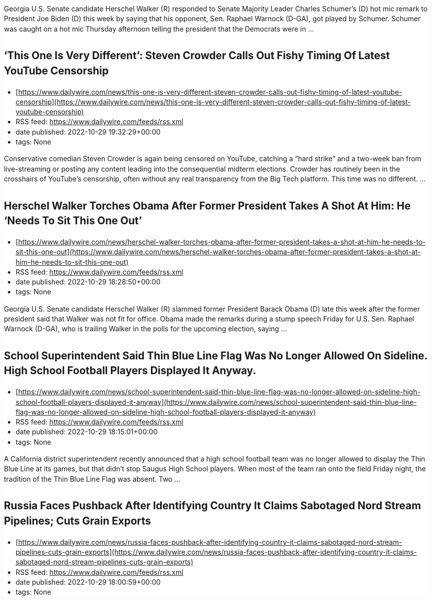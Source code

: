 Georgia U.S. Senate candidate Herschel Walker (R) responded to Senate Majority Leader Charles Schumer&#8217;s (D) hot mic remark to President Joe Biden (D) this week by saying that his opponent, Sen. Raphael Warnock (D-GA), got played by Schumer. Schumer was caught on a hot mic Thursday afternoon telling the president that the Democrats were in ...

## ‘This One Is Very Different’: Steven Crowder Calls Out Fishy Timing Of Latest YouTube Censorship
 - [https://www.dailywire.com/news/this-one-is-very-different-steven-crowder-calls-out-fishy-timing-of-latest-youtube-censorship](https://www.dailywire.com/news/this-one-is-very-different-steven-crowder-calls-out-fishy-timing-of-latest-youtube-censorship)
 - RSS feed: https://www.dailywire.com/feeds/rss.xml
 - date published: 2022-10-29 19:32:29+00:00
 - tags: None

Conservative comedian Steven Crowder is again being censored on YouTube, catching a &#8220;hard strike&#8221; and a two-week ban from live-streaming or posting any content leading into the consequential midterm elections. Crowder has routinely been in the crosshairs of YouTube&#8217;s censorship, often without any real transparency from the Big Tech platform. This time was no different. ...

## Herschel Walker Torches Obama After Former President Takes A Shot At Him: He ‘Needs To Sit This One Out’
 - [https://www.dailywire.com/news/herschel-walker-torches-obama-after-former-president-takes-a-shot-at-him-he-needs-to-sit-this-one-out](https://www.dailywire.com/news/herschel-walker-torches-obama-after-former-president-takes-a-shot-at-him-he-needs-to-sit-this-one-out)
 - RSS feed: https://www.dailywire.com/feeds/rss.xml
 - date published: 2022-10-29 18:28:50+00:00
 - tags: None

Georgia U.S. Senate candidate Herschel Walker (R) slammed former President Barack Obama (D) late this week after the former president said that Walker was not fit for office. Obama made the remarks during a stump speech Friday for U.S. Sen. Raphael Warnock (D-GA), who is trailing Walker in the polls for the upcoming election, saying ...

## School Superintendent Said Thin Blue Line Flag Was No Longer Allowed On Sideline. High School Football Players Displayed It Anyway.
 - [https://www.dailywire.com/news/school-superintendent-said-thin-blue-line-flag-was-no-longer-allowed-on-sideline-high-school-football-players-displayed-it-anyway](https://www.dailywire.com/news/school-superintendent-said-thin-blue-line-flag-was-no-longer-allowed-on-sideline-high-school-football-players-displayed-it-anyway)
 - RSS feed: https://www.dailywire.com/feeds/rss.xml
 - date published: 2022-10-29 18:15:01+00:00
 - tags: None

A California district superintendent recently announced that a high school football team was no longer allowed to display the Thin Blue Line at its games, but that didn’t stop Saugus High School players. When most of the team ran onto the field Friday night, the tradition of the Thin Blue Line Flag was absent. Two ...

## Russia Faces Pushback After Identifying Country It Claims Sabotaged Nord Stream Pipelines; Cuts Grain Exports
 - [https://www.dailywire.com/news/russia-faces-pushback-after-identifying-country-it-claims-sabotaged-nord-stream-pipelines-cuts-grain-exports](https://www.dailywire.com/news/russia-faces-pushback-after-identifying-country-it-claims-sabotaged-nord-stream-pipelines-cuts-grain-exports)
 - RSS feed: https://www.dailywire.com/feeds/rss.xml
 - date published: 2022-10-29 18:00:59+00:00
 - tags: None
